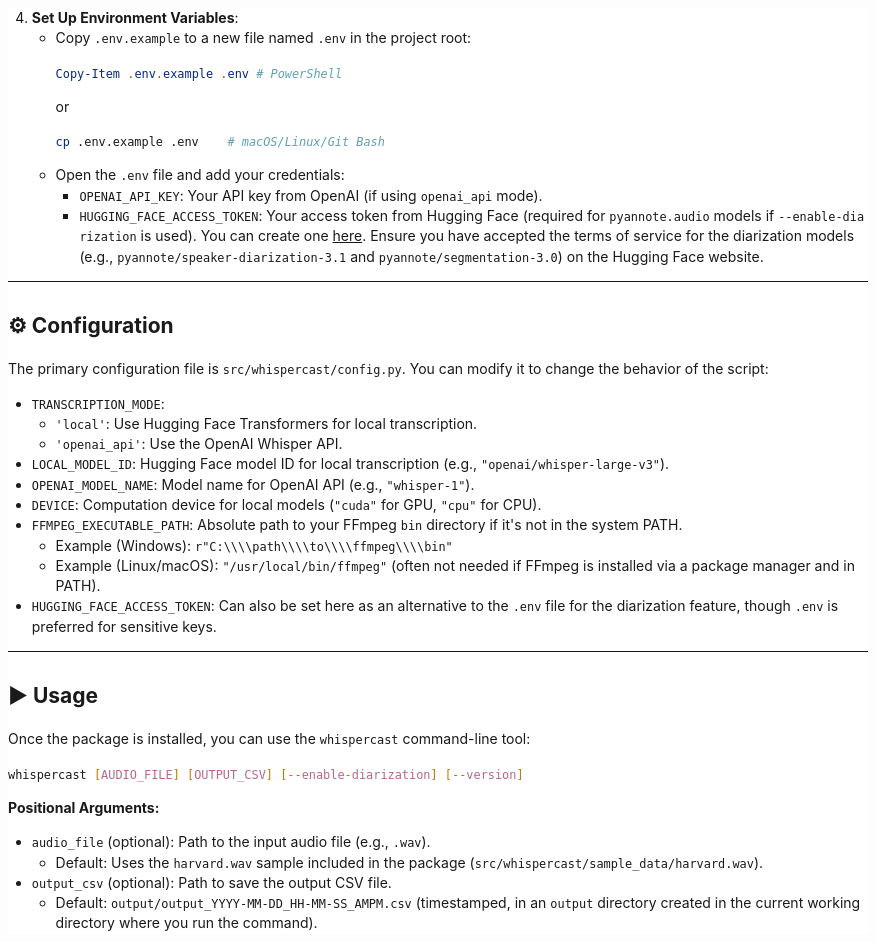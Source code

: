4.  **Set Up Environment Variables**:
    *   Copy `.env.example` to a new file named `.env` in the project root:
        ```powershell
        Copy-Item .env.example .env # PowerShell
        ```
        or
        ```bash
        cp .env.example .env    # macOS/Linux/Git Bash
        ```
    *   Open the `.env` file and add your credentials:
        *   `OPENAI_API_KEY`: Your API key from OpenAI (if using `openai_api` mode).
        *   `HUGGING_FACE_ACCESS_TOKEN`: Your access token from Hugging Face (required for `pyannote.audio` models if `--enable-diarization` is used). You can create one [here](https://huggingface.co/settings/tokens). Ensure you have accepted the terms of service for the diarization models (e.g., `pyannote/speaker-diarization-3.1` and `pyannote/segmentation-3.0`) on the Hugging Face website.

---

## ⚙️ Configuration

The primary configuration file is `src/whispercast/config.py`. You can modify it to change the behavior of the script:

*   `TRANSCRIPTION_MODE`: 
    *   `'local'`: Use Hugging Face Transformers for local transcription.
    *   `'openai_api'`: Use the OpenAI Whisper API.
*   `LOCAL_MODEL_ID`: Hugging Face model ID for local transcription (e.g., `"openai/whisper-large-v3"`).
*   `OPENAI_MODEL_NAME`: Model name for OpenAI API (e.g., `"whisper-1"`).
*   `DEVICE`: Computation device for local models (`"cuda"` for GPU, `"cpu"` for CPU).
*   `FFMPEG_EXECUTABLE_PATH`: Absolute path to your FFmpeg `bin` directory if it's not in the system PATH. 
    *   Example (Windows): `r"C:\\\\path\\\\to\\\\ffmpeg\\\\bin"`
    *   Example (Linux/macOS): `"/usr/local/bin/ffmpeg"` (often not needed if FFmpeg is installed via a package manager and in PATH).
*   `HUGGING_FACE_ACCESS_TOKEN`: Can also be set here as an alternative to the `.env` file for the diarization feature, though `.env` is preferred for sensitive keys.

---

## ▶️ Usage

Once the package is installed, you can use the `whispercast` command-line tool:

```bash
whispercast [AUDIO_FILE] [OUTPUT_CSV] [--enable-diarization] [--version]
```

**Positional Arguments:**

*   `audio_file` (optional): Path to the input audio file (e.g., `.wav`). 
    *   Default: Uses the `harvard.wav` sample included in the package (`src/whispercast/sample_data/harvard.wav`).
*   `output_csv` (optional): Path to save the output CSV file. 
    *   Default: `output/output_YYYY-MM-DD_HH-MM-SS_AMPM.csv` (timestamped, in an `output` directory created in the current working directory where you run the command).
